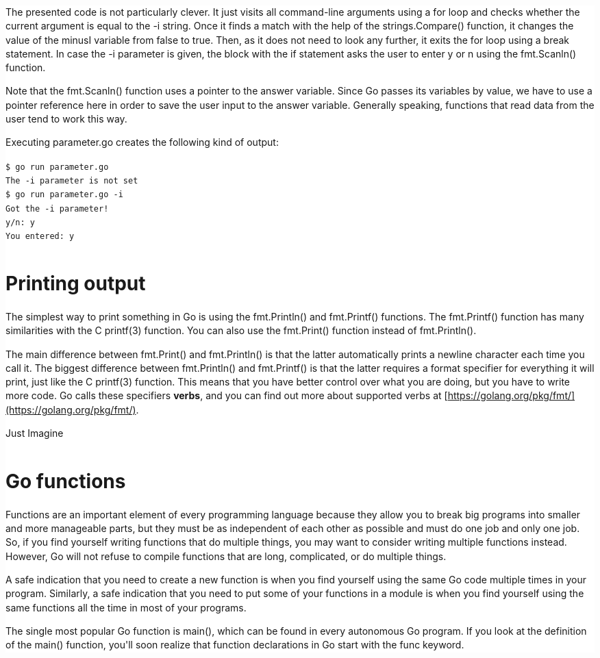 The presented code is not particularly clever. It just visits all command-line arguments using a for loop and checks whether the current argument is equal to the \-i string. Once it finds a match with the help of the strings.Compare() function, it changes the value of the minusI variable from false to true. Then, as it does not need to look any further, it exits the for loop using a break statement. In case the \-i parameter is given, the block with the if statement asks the user to enter y or n using the fmt.Scanln() function.

Note that the fmt.Scanln() function uses a pointer to the answer variable. Since Go passes its variables by value, we have to use a pointer reference here in order to save the user input to the answer variable. Generally speaking, functions that read data from the user tend to work this way.

Executing parameter.go creates the following kind of output:

```markup
$ go run parameter.go
The -i parameter is not set
$ go run parameter.go -i
Got the -i parameter!
y/n: y
You entered: y
```

# Printing output

The simplest way to print something in Go is using the fmt.Println() and fmt.Printf() functions. The fmt.Printf() function has many similarities with the C printf(3) function. You can also use the fmt.Print() function instead of fmt.Println().

The main difference between fmt.Print() and fmt.Println() is that the latter automatically prints a newline character each time you call it. The biggest difference between fmt.Println() and fmt.Printf() is that the latter requires a format specifier for everything it will print, just like the C printf(3) function. This means that you have better control over what you are doing, but you have to write more code. Go calls these specifiers **verbs**, and you can find out more about supported verbs at [https://golang.org/pkg/fmt/](https://golang.org/pkg/fmt/).

Just Imagine

# Go functions

Functions are an important element of every programming language because they allow you to break big programs into smaller and more manageable parts, but they must be as independent of each other as possible and must do one job and only one job. So, if you find yourself writing functions that do multiple things, you may want to consider writing multiple functions instead. However, Go will not refuse to compile functions that are long, complicated, or do multiple things.

A safe indication that you need to create a new function is when you find yourself using the same Go code multiple times in your program. Similarly, a safe indication that you need to put some of your functions in a module is when you find yourself using the same functions all the time in most of your programs.

The single most popular Go function is main(), which can be found in every autonomous Go program. If you look at the definition of the main() function, you'll soon realize that function declarations in Go start with the func keyword.
